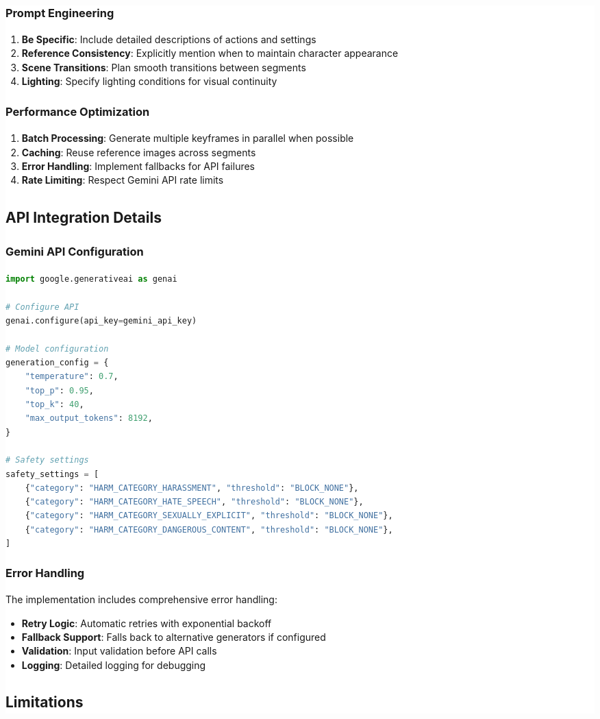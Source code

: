 ### Prompt Engineering

1. **Be Specific**: Include detailed descriptions of actions and settings
2. **Reference Consistency**: Explicitly mention when to maintain character appearance
3. **Scene Transitions**: Plan smooth transitions between segments
4. **Lighting**: Specify lighting conditions for visual continuity

### Performance Optimization

1. **Batch Processing**: Generate multiple keyframes in parallel when possible
2. **Caching**: Reuse reference images across segments
3. **Error Handling**: Implement fallbacks for API failures
4. **Rate Limiting**: Respect Gemini API rate limits

## API Integration Details

### Gemini API Configuration

```python
import google.generativeai as genai

# Configure API
genai.configure(api_key=gemini_api_key)

# Model configuration
generation_config = {
    "temperature": 0.7,
    "top_p": 0.95,
    "top_k": 40,
    "max_output_tokens": 8192,
}

# Safety settings
safety_settings = [
    {"category": "HARM_CATEGORY_HARASSMENT", "threshold": "BLOCK_NONE"},
    {"category": "HARM_CATEGORY_HATE_SPEECH", "threshold": "BLOCK_NONE"},
    {"category": "HARM_CATEGORY_SEXUALLY_EXPLICIT", "threshold": "BLOCK_NONE"},
    {"category": "HARM_CATEGORY_DANGEROUS_CONTENT", "threshold": "BLOCK_NONE"},
]
```

### Error Handling

The implementation includes comprehensive error handling:

- **Retry Logic**: Automatic retries with exponential backoff
- **Fallback Support**: Falls back to alternative generators if configured
- **Validation**: Input validation before API calls
- **Logging**: Detailed logging for debugging

## Limitations
